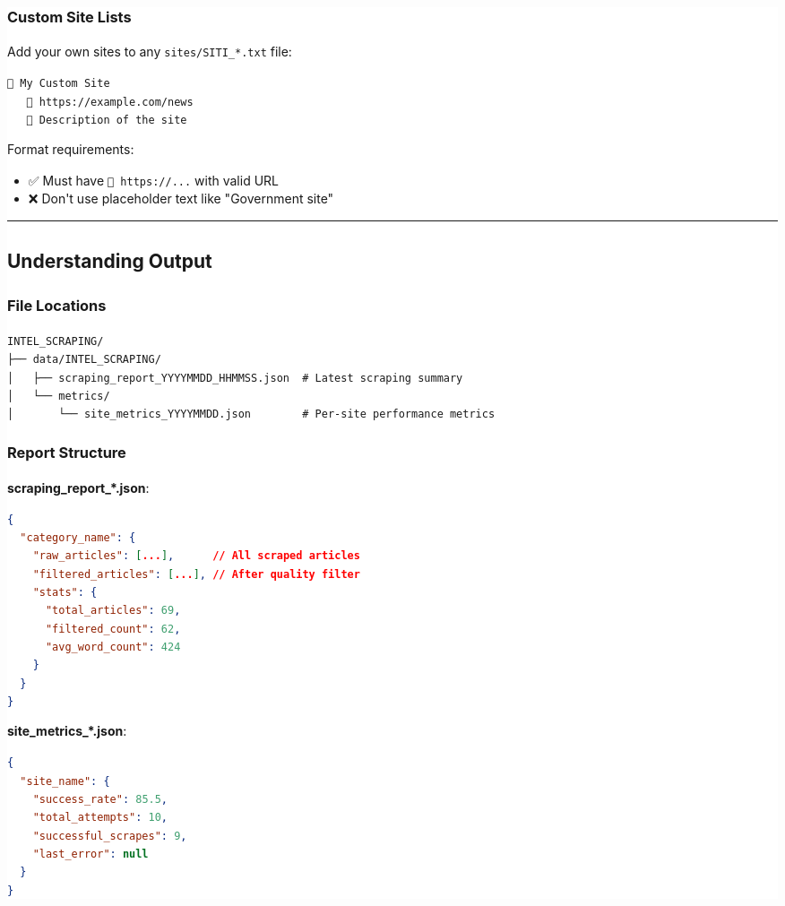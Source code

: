 ### Custom Site Lists

Add your own sites to any `sites/SITI_*.txt` file:

```
📰 My Custom Site
   🔗 https://example.com/news
   📝 Description of the site
```

Format requirements:
- ✅ Must have `🔗 https://...` with valid URL
- ❌ Don't use placeholder text like "Government site"

---

## Understanding Output

### File Locations

```
INTEL_SCRAPING/
├── data/INTEL_SCRAPING/
│   ├── scraping_report_YYYYMMDD_HHMMSS.json  # Latest scraping summary
│   └── metrics/
│       └── site_metrics_YYYYMMDD.json        # Per-site performance metrics
```

### Report Structure

**scraping_report_*.json**:
```json
{
  "category_name": {
    "raw_articles": [...],      // All scraped articles
    "filtered_articles": [...], // After quality filter
    "stats": {
      "total_articles": 69,
      "filtered_count": 62,
      "avg_word_count": 424
    }
  }
}
```

**site_metrics_*.json**:
```json
{
  "site_name": {
    "success_rate": 85.5,
    "total_attempts": 10,
    "successful_scrapes": 9,
    "last_error": null
  }
}
```
